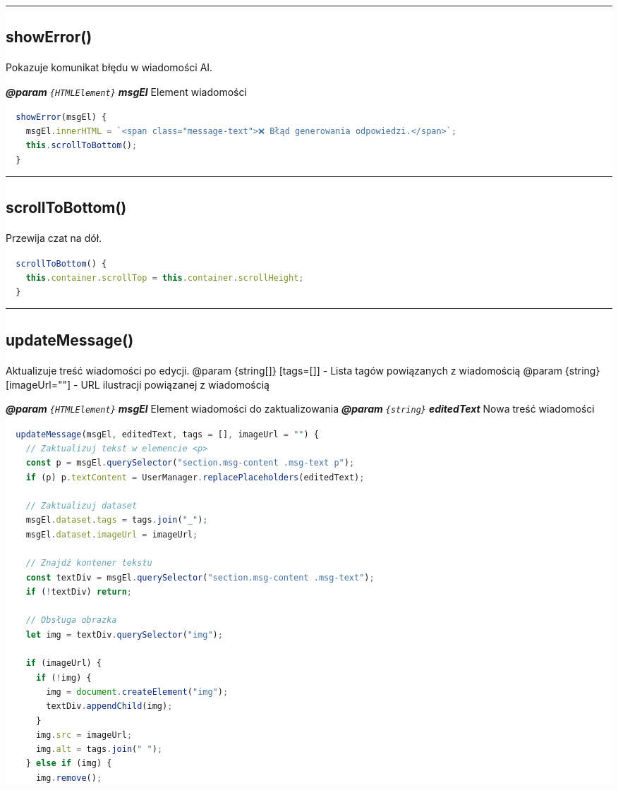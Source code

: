```javascript
```

---

## showError()

Pokazuje komunikat błędu w wiadomości AI.

**_@param_** *`{HTMLElement}`* _**msgEl**_  Element wiadomości

```javascript
  showError(msgEl) {
    msgEl.innerHTML = `<span class="message-text">❌ Błąd generowania odpowiedzi.</span>`;
    this.scrollToBottom();
  }
```

---

## scrollToBottom()

Przewija czat na dół.

```javascript
  scrollToBottom() {
    this.container.scrollTop = this.container.scrollHeight;
  }
```

---

## updateMessage()

Aktualizuje treść wiadomości po edycji.
@param {string[]} [tags=[]] - Lista tagów powiązanych z wiadomością
@param {string} [imageUrl=""] - URL ilustracji powiązanej z wiadomością

**_@param_** *`{HTMLElement}`* _**msgEl**_  Element wiadomości do zaktualizowania
**_@param_** *`{string}`* _**editedText**_  Nowa treść wiadomości

```javascript
  updateMessage(msgEl, editedText, tags = [], imageUrl = "") {
    // Zaktualizuj tekst w elemencie <p>
    const p = msgEl.querySelector("section.msg-content .msg-text p");
    if (p) p.textContent = UserManager.replacePlaceholders(editedText);

    // Zaktualizuj dataset
    msgEl.dataset.tags = tags.join("_");
    msgEl.dataset.imageUrl = imageUrl;

    // Znajdź kontener tekstu
    const textDiv = msgEl.querySelector("section.msg-content .msg-text");
    if (!textDiv) return;

    // Obsługa obrazka
    let img = textDiv.querySelector("img");

    if (imageUrl) {
      if (!img) {
        img = document.createElement("img");
        textDiv.appendChild(img);
      }
      img.src = imageUrl;
      img.alt = tags.join(" ");
    } else if (img) {
      img.remove();
```